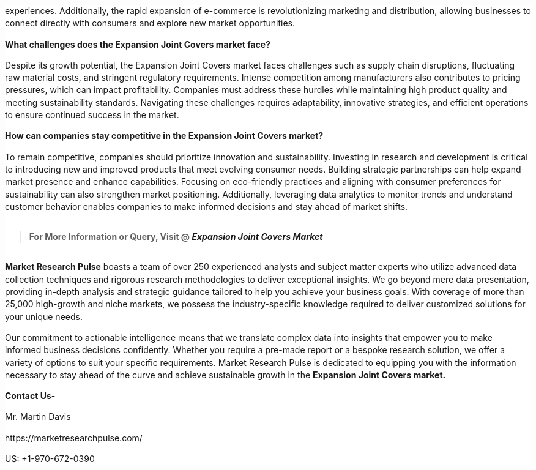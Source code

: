 experiences. Additionally, the rapid expansion of e-commerce is revolutionizing marketing and distribution, allowing businesses to connect directly with consumers and explore new market opportunities.</p><p><strong>What challenges does the Expansion Joint Covers market face?</strong></p><p>Despite its growth potential, the Expansion Joint Covers market faces challenges such as supply chain disruptions, fluctuating raw material costs, and stringent regulatory requirements. Intense competition among manufacturers also contributes to pricing pressures, which can impact profitability. Companies must address these hurdles while maintaining high product quality and meeting sustainability standards. Navigating these challenges requires adaptability, innovative strategies, and efficient operations to ensure continued success in the market.</p><p><strong>How can companies stay competitive in the Expansion Joint Covers market?</strong></p><p>To remain competitive, companies should prioritize innovation and sustainability. Investing in research and development is critical to introducing new and improved products that meet evolving consumer needs. Building strategic partnerships can help expand market presence and enhance capabilities. Focusing on eco-friendly practices and aligning with consumer preferences for sustainability can also strengthen market positioning. Additionally, leveraging data analytics to monitor trends and understand customer behavior enables companies to make informed decisions and stay ahead of market shifts.</p><hr /><blockquote><p><strong>For More Information or Query, Visit @&nbsp;<em><a href="https://marketresearchpulse.com/report/131213/expansion-joint-covers-market?utm_source=Linkedin&utm_medium=029">Expansion Joint Covers Market</a></em></strong></p></blockquote><hr /><p><strong>Market Research Pulse</strong> boasts a team of over 250 experienced analysts and subject matter experts who utilize advanced data collection techniques and rigorous research methodologies to deliver exceptional insights. We go beyond mere data presentation, providing in-depth analysis and strategic guidance tailored to help you achieve your business goals. With coverage of more than 25,000 high-growth and niche markets, we possess the industry-specific knowledge required to deliver customized solutions for your unique needs.</p><p>Our commitment to actionable intelligence means that we translate complex data into insights that empower you to make informed business decisions confidently. Whether you require a pre-made report or a bespoke research solution, we offer a variety of options to suit your specific requirements. Market Research Pulse is dedicated to equipping you with the information necessary to stay ahead of the curve and achieve sustainable growth in the <strong>Expansion Joint Covers market.</strong></p><p><strong>Contact Us-</strong></p><p>Mr. Martin Davis</p><p>https://marketresearchpulse.com/</p><p>US: +1-970-672-0390</p>
